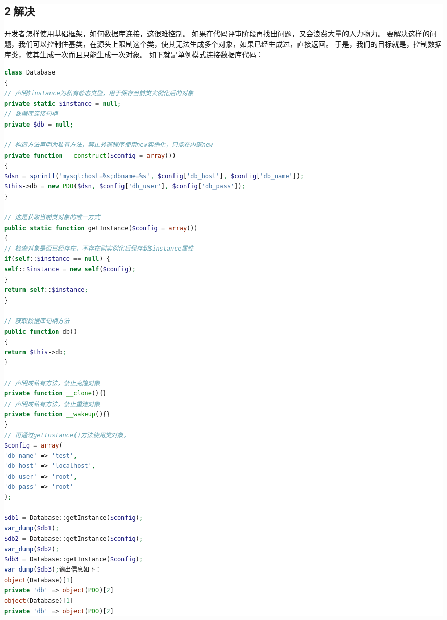 

## 2 解决


开发者怎样使用基础框架，如何数据库连接，这很难控制。
如果在代码评审阶段再找出问题，又会浪费大量的人力物力。
要解决这样的问题，我们可以控制住基类，在源头上限制这个类，使其无法生成多个对象，如果已经生成过，直接返回。
于是，我们的目标就是，控制数据库类，使其生成一次而且只能生成一次对象。
如下就是单例模式连接数据库代码：
```php
class Database
{
// 声明$instance为私有静态类型，用于保存当前类实例化后的对象
private static $instance = null;
// 数据库连接句柄
private $db = null;

// 构造方法声明为私有方法，禁止外部程序使用new实例化，只能在内部new
private function __construct($config = array())
{
$dsn = sprintf('mysql:host=%s;dbname=%s', $config['db_host'], $config['db_name']);
$this->db = new PDO($dsn, $config['db_user'], $config['db_pass']);
}

// 这是获取当前类对象的唯一方式
public static function getInstance($config = array())
{
// 检查对象是否已经存在，不存在则实例化后保存到$instance属性
if(self::$instance == null) {
self::$instance = new self($config);
}
return self::$instance;
}

// 获取数据库句柄方法
public function db()
{
return $this->db;
}

// 声明成私有方法，禁止克隆对象
private function __clone(){}
// 声明成私有方法，禁止重建对象
private function __wakeup(){}
}
// 再通过getInstance()方法使用类对象，
$config = array(
'db_name' => 'test',
'db_host' => 'localhost',
'db_user' => 'root',
'db_pass' => 'root'
);

$db1 = Database::getInstance($config);
var_dump($db1);
$db2 = Database::getInstance($config);
var_dump($db2);
$db3 = Database::getInstance($config);
var_dump($db3);输出信息如下：
object(Database)[1]
private 'db' => object(PDO)[2]
object(Database)[1]
private 'db' => object(PDO)[2]
```